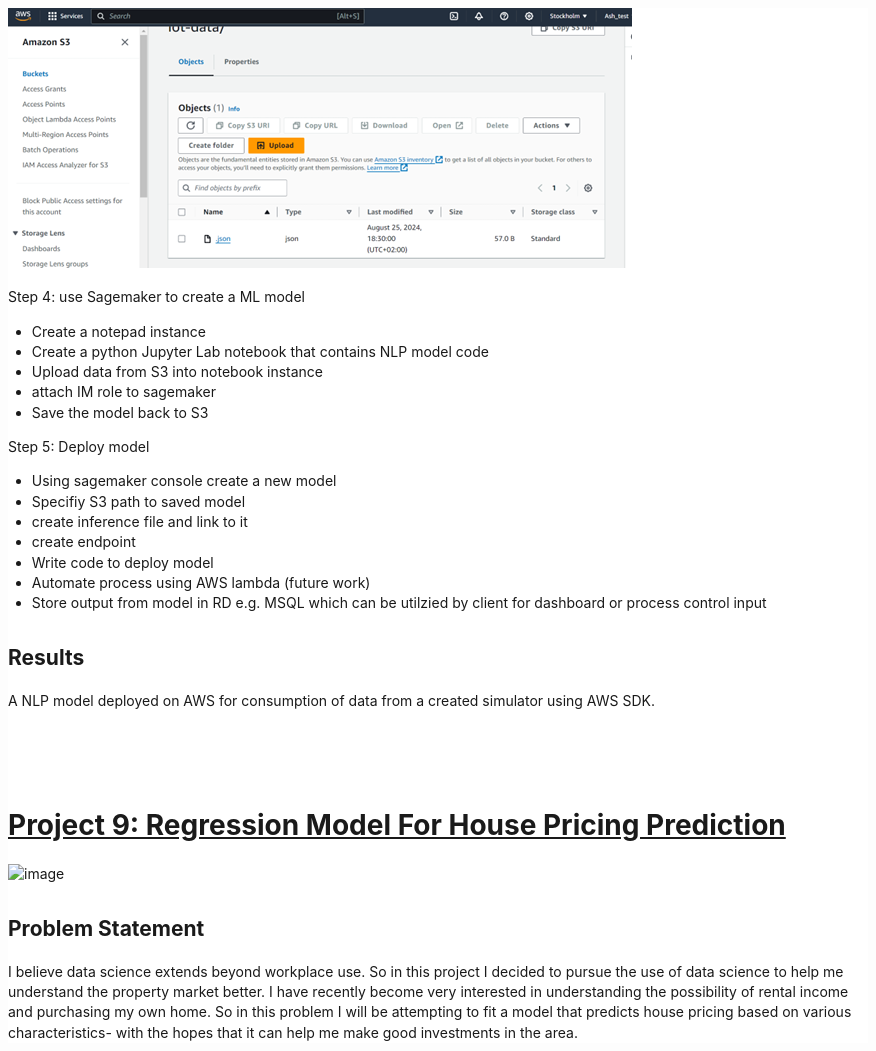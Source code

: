 ![](/assets/img/S3.png)  

Step 4: use Sagemaker to create a ML model
* Create a notepad instance
* Create a python Jupyter Lab notebook that contains NLP model code
* Upload data from S3 into notebook instance
* attach IM role to sagemaker
* Save the model back to S3

Step 5: Deploy model
* Using sagemaker console create a new model
* Specifiy S3 path to saved model
* create inference file and link to it
* create endpoint
* Write code to deploy model
* Automate process using AWS lambda (future work)
* Store output from model in RD e.g. MSQL which can be utilzied by client for dashboard or process control input

## Results 
A NLP model deployed on AWS for consumption of data from a created simulator using AWS SDK. 

<br />
<br />

# [Project 9: Regression Model For House Pricing Prediction](https://github.com/AshGovender/Regression-HousePrediction)
![image](https://github.com/user-attachments/assets/ba612a3e-baa0-4575-8f04-11a9ef645990)

## Problem Statement
I believe data science extends beyond workplace use. So in this project I decided to pursue the use of data science to help me understand the property market better. I have recently become very interested in understanding the possibility of rental income and purchasing my own home. So in this problem I will be attempting to fit a model that predicts house pricing based on various characteristics- with the hopes that it can help me make good investments in the area. 

